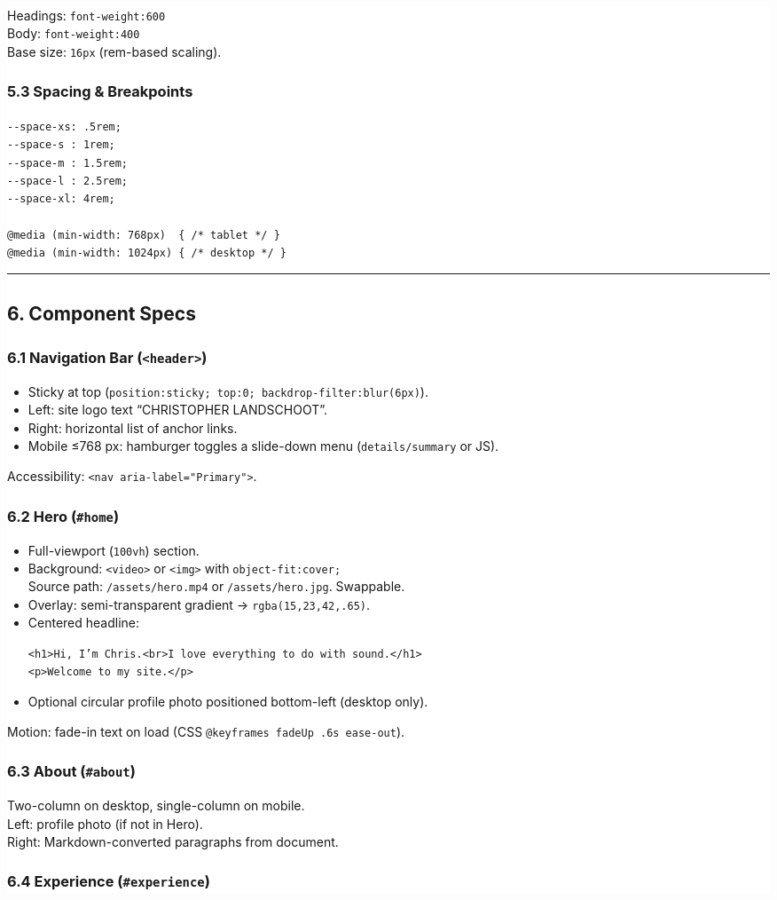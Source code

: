Headings: `font-weight:600`  
Body: `font-weight:400`  
Base size: `16px` (rem-based scaling).

### 5.3 Spacing & Breakpoints

```
--space-xs: .5rem;
--space-s : 1rem;
--space-m : 1.5rem;
--space-l : 2.5rem;
--space-xl: 4rem;

@media (min-width: 768px)  { /* tablet */ }
@media (min-width: 1024px) { /* desktop */ }
```

---

## 6. Component Specs

### 6.1 Navigation Bar (`<header>`)

* Sticky at top (`position:sticky; top:0; backdrop-filter:blur(6px)`).
* Left: site logo text “CHRISTOPHER LANDSCHOOT”.
* Right: horizontal list of anchor links.
* Mobile ≤768 px: hamburger toggles a slide-down menu (`details/summary` or JS).

Accessibility: `<nav aria-label="Primary">`.

### 6.2 Hero (`#home`)

* Full-viewport (`100vh`) section.
* Background: `<video>` or `<img>` with `object-fit:cover;`  
  Source path: `/assets/hero.mp4` or `/assets/hero.jpg`.  Swappable.
* Overlay: semi-transparent gradient → `rgba(15,23,42,.65)`.
* Centered headline:  
  ```
  <h1>Hi, I’m Chris.<br>I love everything to do with sound.</h1>
  <p>Welcome to my site.</p>
  ```
* Optional circular profile photo positioned bottom-left (desktop only).

Motion: fade-in text on load (CSS `@keyframes fadeUp .6s ease-out`).

### 6.3 About (`#about`)

Two-column on desktop, single-column on mobile.  
Left: profile photo (if not in Hero).  
Right: Markdown-converted paragraphs from document.

### 6.4 Experience (`#experience`)
